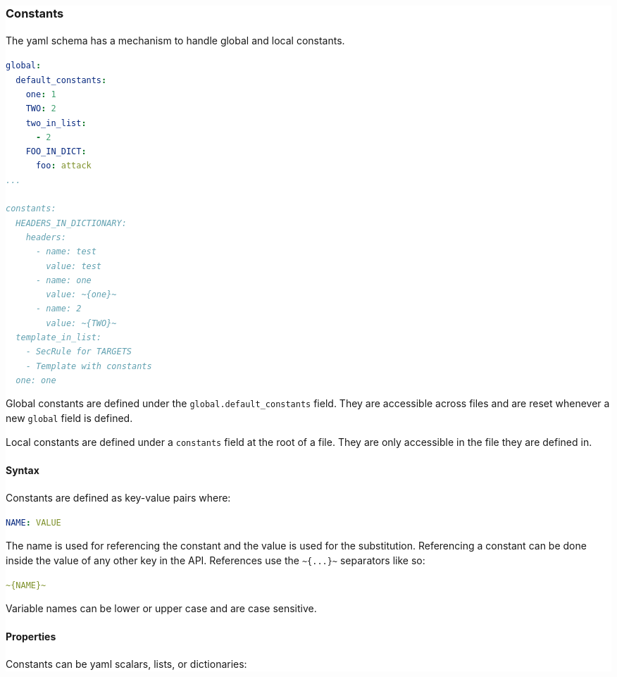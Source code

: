 ### Constants
The yaml schema has a mechanism to handle global and local constants.

~~~yaml
global:
  default_constants:
    one: 1
    TWO: 2
    two_in_list:
      - 2
    FOO_IN_DICT:
      foo: attack
...

constants:
  HEADERS_IN_DICTIONARY:
    headers:
      - name: test
        value: test
      - name: one
        value: ~{one}~
      - name: 2
        value: ~{TWO}~
  template_in_list:
    - SecRule for TARGETS
    - Template with constants
  one: one
~~~

Global constants are defined under the `global.default_constants` field. They are accessible across files and are reset whenever a new `global` field is defined.

Local constants are defined under a `constants` field at the root of a file. They are only accessible in the file they are defined in.

#### Syntax
Constants are defined as key-value pairs where:

~~~yaml
NAME: VALUE
~~~

The name is used for referencing the constant and the value is used for the substitution. Referencing a constant can be done inside the value of any other key in the API. References use the `~{...}~` separators like so:

~~~yaml
~{NAME}~
~~~

Variable names can be lower or upper case and are case sensitive.

#### Properties

Constants can be yaml scalars, lists, or dictionaries:
